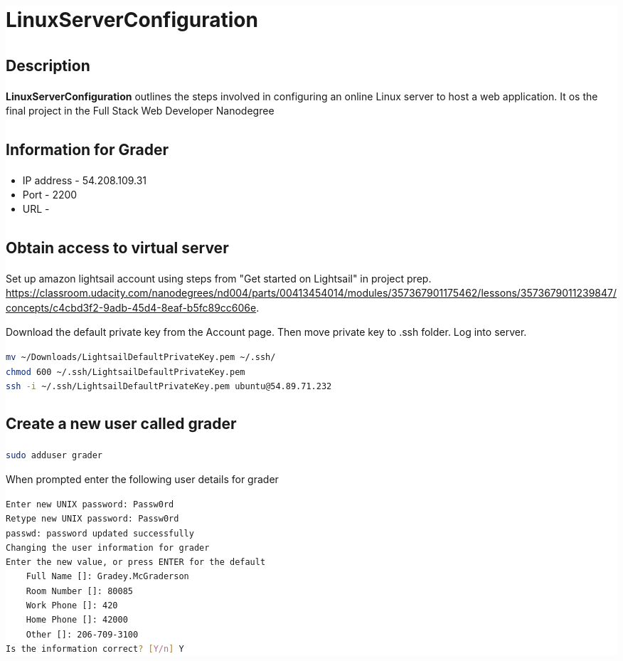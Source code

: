 LinuxServerConfiguration
===========================================

Description
-----------

**LinuxServerConfiguration** outlines the steps involved in configuring an online Linux server to host a web application. It os the final project in the Full Stack Web Developer Nanodegree

## Information for Grader

* IP address - 54.208.109.31
* Port - 2200
* URL -


## Obtain access to virtual server

Set up amazon lightsail account using steps from "Get started on Lightsail" in project prep.
https://classroom.udacity.com/nanodegrees/nd004/parts/00413454014/modules/357367901175462/lessons/3573679011239847/concepts/c4cbd3f2-9adb-45d4-8eaf-b5fc89cc606e. 

Download the default private key from the Account page.
Then move private key to .ssh folder.
Log into server.

```bash
mv ~/Downloads/LightsailDefaultPrivateKey.pem ~/.ssh/
chmod 600 ~/.ssh/LightsailDefaultPrivateKey.pem 
ssh -i ~/.ssh/LightsailDefaultPrivateKey.pem ubuntu@54.89.71.232

```

## Create a new user called grader

```bash
sudo adduser grader

```
When prompted enter the following user details for grader

```bash
Enter new UNIX password: Passw0rd
Retype new UNIX password: Passw0rd
passwd: password updated successfully
Changing the user information for grader
Enter the new value, or press ENTER for the default
	Full Name []: Gradey.McGraderson
	Room Number []: 80085
	Work Phone []: 420
	Home Phone []: 42000
	Other []: 206-709-3100
Is the information correct? [Y/n] Y

```
